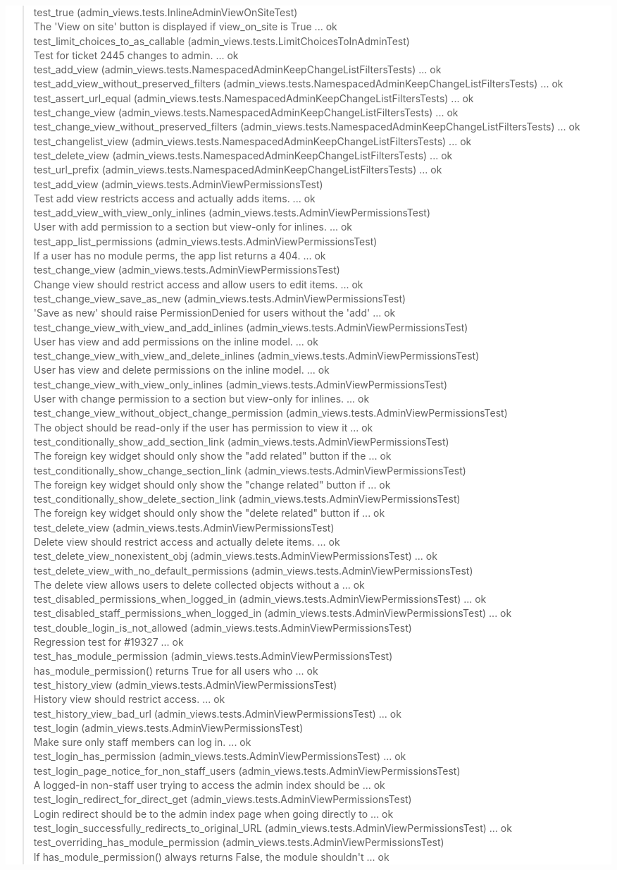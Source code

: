 > test_true (admin_views.tests.InlineAdminViewOnSiteTest)  
> The 'View on site' button is displayed if view_on_site is True ... ok  
> test_limit_choices_to_as_callable (admin_views.tests.LimitChoicesToInAdminTest)  
> Test for ticket 2445 changes to admin. ... ok  
> test_add_view (admin_views.tests.NamespacedAdminKeepChangeListFiltersTests) ... ok  
> test_add_view_without_preserved_filters (admin_views.tests.NamespacedAdminKeepChangeListFiltersTests) ... ok  
> test_assert_url_equal (admin_views.tests.NamespacedAdminKeepChangeListFiltersTests) ... ok  
> test_change_view (admin_views.tests.NamespacedAdminKeepChangeListFiltersTests) ... ok  
> test_change_view_without_preserved_filters (admin_views.tests.NamespacedAdminKeepChangeListFiltersTests) ... ok  
> test_changelist_view (admin_views.tests.NamespacedAdminKeepChangeListFiltersTests) ... ok  
> test_delete_view (admin_views.tests.NamespacedAdminKeepChangeListFiltersTests) ... ok  
> test_url_prefix (admin_views.tests.NamespacedAdminKeepChangeListFiltersTests) ... ok  
> test_add_view (admin_views.tests.AdminViewPermissionsTest)  
> Test add view restricts access and actually adds items. ... ok  
> test_add_view_with_view_only_inlines (admin_views.tests.AdminViewPermissionsTest)  
> User with add permission to a section but view-only for inlines. ... ok  
> test_app_list_permissions (admin_views.tests.AdminViewPermissionsTest)  
> If a user has no module perms, the app list returns a 404. ... ok  
> test_change_view (admin_views.tests.AdminViewPermissionsTest)  
> Change view should restrict access and allow users to edit items. ... ok  
> test_change_view_save_as_new (admin_views.tests.AdminViewPermissionsTest)  
> 'Save as new' should raise PermissionDenied for users without the 'add' ... ok  
> test_change_view_with_view_and_add_inlines (admin_views.tests.AdminViewPermissionsTest)  
> User has view and add permissions on the inline model. ... ok  
> test_change_view_with_view_and_delete_inlines (admin_views.tests.AdminViewPermissionsTest)  
> User has view and delete permissions on the inline model. ... ok  
> test_change_view_with_view_only_inlines (admin_views.tests.AdminViewPermissionsTest)  
> User with change permission to a section but view-only for inlines. ... ok  
> test_change_view_without_object_change_permission (admin_views.tests.AdminViewPermissionsTest)  
> The object should be read-only if the user has permission to view it ... ok  
> test_conditionally_show_add_section_link (admin_views.tests.AdminViewPermissionsTest)  
> The foreign key widget should only show the "add related" button if the ... ok  
> test_conditionally_show_change_section_link (admin_views.tests.AdminViewPermissionsTest)  
> The foreign key widget should only show the "change related" button if ... ok  
> test_conditionally_show_delete_section_link (admin_views.tests.AdminViewPermissionsTest)  
> The foreign key widget should only show the "delete related" button if ... ok  
> test_delete_view (admin_views.tests.AdminViewPermissionsTest)  
> Delete view should restrict access and actually delete items. ... ok  
> test_delete_view_nonexistent_obj (admin_views.tests.AdminViewPermissionsTest) ... ok  
> test_delete_view_with_no_default_permissions (admin_views.tests.AdminViewPermissionsTest)  
> The delete view allows users to delete collected objects without a ... ok  
> test_disabled_permissions_when_logged_in (admin_views.tests.AdminViewPermissionsTest) ... ok  
> test_disabled_staff_permissions_when_logged_in (admin_views.tests.AdminViewPermissionsTest) ... ok  
> test_double_login_is_not_allowed (admin_views.tests.AdminViewPermissionsTest)  
> Regression test for #19327 ... ok  
> test_has_module_permission (admin_views.tests.AdminViewPermissionsTest)  
> has_module_permission() returns True for all users who ... ok  
> test_history_view (admin_views.tests.AdminViewPermissionsTest)  
> History view should restrict access. ... ok  
> test_history_view_bad_url (admin_views.tests.AdminViewPermissionsTest) ... ok  
> test_login (admin_views.tests.AdminViewPermissionsTest)  
> Make sure only staff members can log in. ... ok  
> test_login_has_permission (admin_views.tests.AdminViewPermissionsTest) ... ok  
> test_login_page_notice_for_non_staff_users (admin_views.tests.AdminViewPermissionsTest)  
> A logged-in non-staff user trying to access the admin index should be ... ok  
> test_login_redirect_for_direct_get (admin_views.tests.AdminViewPermissionsTest)  
> Login redirect should be to the admin index page when going directly to ... ok  
> test_login_successfully_redirects_to_original_URL (admin_views.tests.AdminViewPermissionsTest) ... ok  
> test_overriding_has_module_permission (admin_views.tests.AdminViewPermissionsTest)  
> If has_module_permission() always returns False, the module shouldn't ... ok  